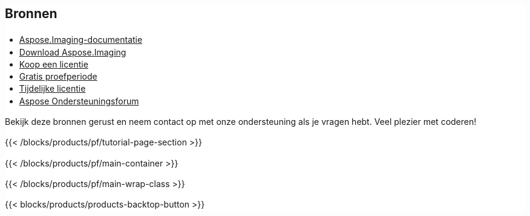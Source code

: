 ## Bronnen
- [Aspose.Imaging-documentatie](https://reference.aspose.com/imaging/net/)
- [Download Aspose.Imaging](https://releases.aspose.com/imaging/net/)
- [Koop een licentie](https://purchase.aspose.com/buy)
- [Gratis proefperiode](https://releases.aspose.com/imaging/net/)
- [Tijdelijke licentie](https://purchase.aspose.com/temporary-license/)
- [Aspose Ondersteuningsforum](https://forum.aspose.com/c/imaging/10)

Bekijk deze bronnen gerust en neem contact op met onze ondersteuning als je vragen hebt. Veel plezier met coderen!

{{< /blocks/products/pf/tutorial-page-section >}}

{{< /blocks/products/pf/main-container >}}

{{< /blocks/products/pf/main-wrap-class >}}

{{< blocks/products/products-backtop-button >}}